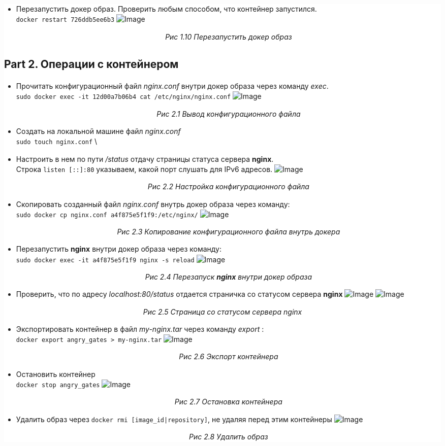 - Перезапустить докер образ. Проверить любым способом, что контейнер запустился.  \
`docker restart 726ddb5ee6b3`
![Image](img/10.png)
*<p align="center">Рис 1.10 Перезапустить докер образ<p>*


## Part 2. Операции с контейнером

- Прочитать конфигурационный файл *nginx.conf* внутри докер образа через команду *exec*.  \
`sudo docker exec -it 12d00a7b06b4 cat /etc/nginx/nginx.conf`
![Image](img/11.png)
*<p align="center">Рис 2.1 Вывод конфигурационного файла<p>*

- Создать на локальной машине файл *nginx.conf*  \
`sudo touch nginx.conf`  \

- Настроить в нем по пути */status* отдачу страницы статуса сервера **nginx**.  \
Строка `listen [::]:80` указываем, какой порт слушать для IPv6 адресов.
![Image](img/12.png)
*<p align="center">Рис 2.2 Настройка конфигурационного файла<p>*

- Скопировать созданный файл *nginx.conf* внутрь докер образа через команду:  \
`sudo docker cp nginx.conf a4f875e5f1f9:/etc/nginx/`
![Image](img/13.png)
*<p align="center">Рис 2.3 Копирование конфигурационного файла внутрь докера<p>*

- Перезапустить **nginx** внутри докер образа через команду:  \
`sudo docker exec -it a4f875e5f1f9 nginx -s reload`
![Image](img/14.png)
*<p align="center">Рис 2.4 Перезапуск **nginx** внутри докер образа<p>*

- Проверить, что по адресу *localhost:80/status* отдается страничка со статусом сервера **nginx**
![Image](img/15.png)
![Image](img/15_5.png)

*<p align="center">Рис 2.5 Страница со статусом сервера nginx <p>*

- Экспортировать контейнер в файл *my-nginx.tar* через команду *export* :  \
`docker export angry_gates > my-nginx.tar`
![Image](img/16.png)
*<p align="center">Рис 2.6 Экспорт контейнера<p>*

- Остановить контейнер  \
`docker stop angry_gates`
![Image](img/17.png)
*<p align="center">Рис 2.7 Остановка контейнера<p>*

- Удалить образ через `docker rmi [image_id|repository]`, не удаляя перед этим контейнеры
![Image](img/18.png)
*<p align="center">Рис 2.8 Удалить образ<p>*
